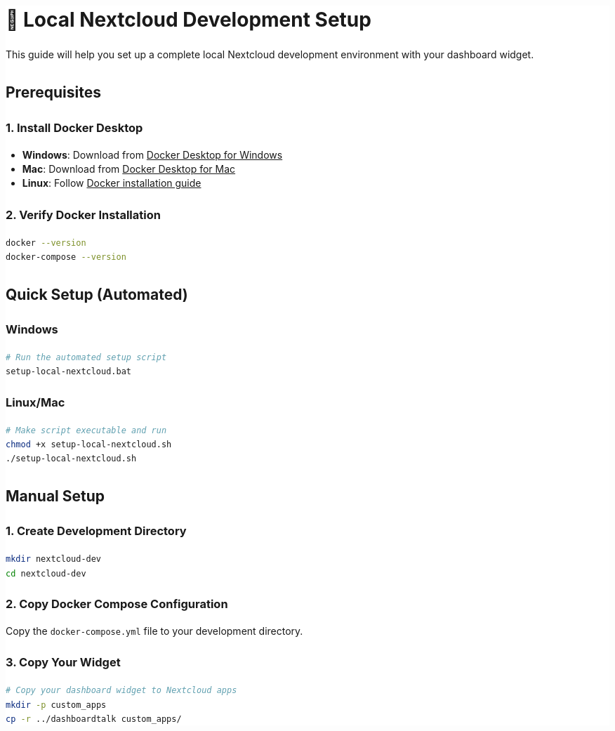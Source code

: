 # 🚀 Local Nextcloud Development Setup

This guide will help you set up a complete local Nextcloud development environment with your dashboard widget.

## Prerequisites

### 1. Install Docker Desktop
- **Windows**: Download from [Docker Desktop for Windows](https://www.docker.com/products/docker-desktop)
- **Mac**: Download from [Docker Desktop for Mac](https://www.docker.com/products/docker-desktop)
- **Linux**: Follow [Docker installation guide](https://docs.docker.com/engine/install/)

### 2. Verify Docker Installation
```bash
docker --version
docker-compose --version
```

## Quick Setup (Automated)

### Windows
```bash
# Run the automated setup script
setup-local-nextcloud.bat
```

### Linux/Mac
```bash
# Make script executable and run
chmod +x setup-local-nextcloud.sh
./setup-local-nextcloud.sh
```

## Manual Setup

### 1. Create Development Directory
```bash
mkdir nextcloud-dev
cd nextcloud-dev
```

### 2. Copy Docker Compose Configuration
Copy the `docker-compose.yml` file to your development directory.

### 3. Copy Your Widget
```bash
# Copy your dashboard widget to Nextcloud apps
mkdir -p custom_apps
cp -r ../dashboardtalk custom_apps/
```
